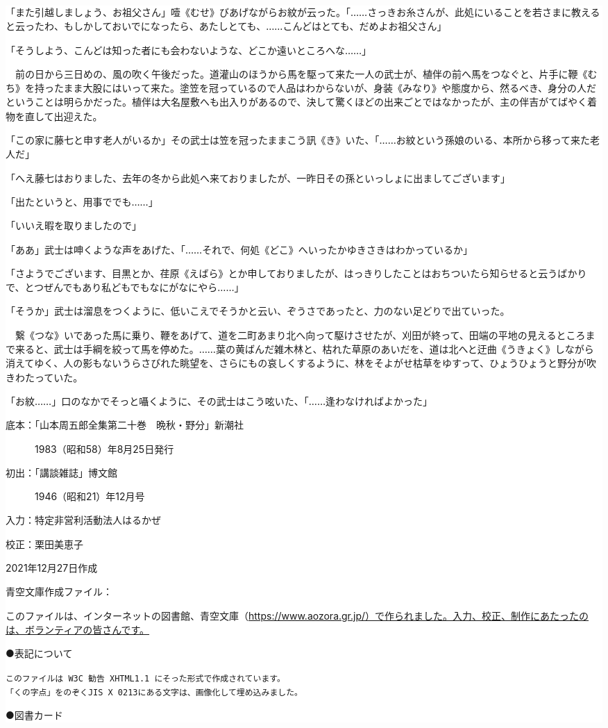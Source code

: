 「また引越しましょう、お祖父さん」噎《むせ》びあげながらお紋が云った。「……さっきお糸さんが、此処にいることを若さまに教えると云ったわ、もしかしておいでになったら、あたしとても、……こんどはとても、だめよお祖父さん」

「そうしよう、こんどは知った者にも会わないような、どこか遠いところへな……」

　前の日から三日めの、風の吹く午後だった。道灌山のほうから馬を駆って来た一人の武士が、植伴の前へ馬をつなぐと、片手に鞭《むち》を持ったまま大股にはいって来た。塗笠を冠っているので人品はわからないが、身装《みなり》や態度から、然るべき、身分の人だということは明らかだった。植伴は大名屋敷へも出入りがあるので、決して驚くほどの出来ごとではなかったが、主の伴吉がてばやく着物を直して出迎えた。

「この家に藤七と申す老人がいるか」その武士は笠を冠ったままこう訊《き》いた、「……お紋という孫娘のいる、本所から移って来た老人だ」

「へえ藤七はおりました、去年の冬から此処へ来ておりましたが、一昨日その孫といっしょに出ましてございます」

「出たというと、用事ででも……」

「いいえ暇を取りましたので」

「ああ」武士は呻くような声をあげた、「……それで、何処《どこ》へいったかゆきさきはわかっているか」

「さようでございます、目黒とか、荏原《えばら》とか申しておりましたが、はっきりしたことはおちついたら知らせると云うばかりで、とつぜんでもあり私どもでもなにがなにやら……」

「そうか」武士は溜息をつくように、低いこえでそうかと云い、ぞうさであったと、力のない足どりで出ていった。

　繋《つな》いであった馬に乗り、鞭をあげて、道を二町あまり北へ向って駆けさせたが、刈田が終って、田端の平地の見えるところまで来ると、武士は手綱を絞って馬を停めた。……葉の黄ばんだ雑木林と、枯れた草原のあいだを、道は北へと迂曲《うきょく》しながら消えてゆく、人の影もないうらさびれた眺望を、さらにもの哀しくするように、林をそよがせ枯草をゆすって、ひょうひょうと野分が吹きわたっていた。

「お紋……」口のなかでそっと囁くように、その武士はこう呟いた、「……逢わなければよかった」













底本：「山本周五郎全集第二十巻　晩秋・野分」新潮社

　　　1983（昭和58）年8月25日発行

初出：「講談雑誌」博文館

　　　1946（昭和21）年12月号

入力：特定非営利活動法人はるかぜ

校正：栗田美恵子

2021年12月27日作成

青空文庫作成ファイル：

このファイルは、インターネットの図書館、青空文庫（https://www.aozora.gr.jp/）で作られました。入力、校正、制作にあたったのは、ボランティアの皆さんです。











●表記について


	このファイルは W3C 勧告 XHTML1.1 にそった形式で作成されています。
	「くの字点」をのぞくJIS X 0213にある文字は、画像化して埋め込みました。







●図書カード